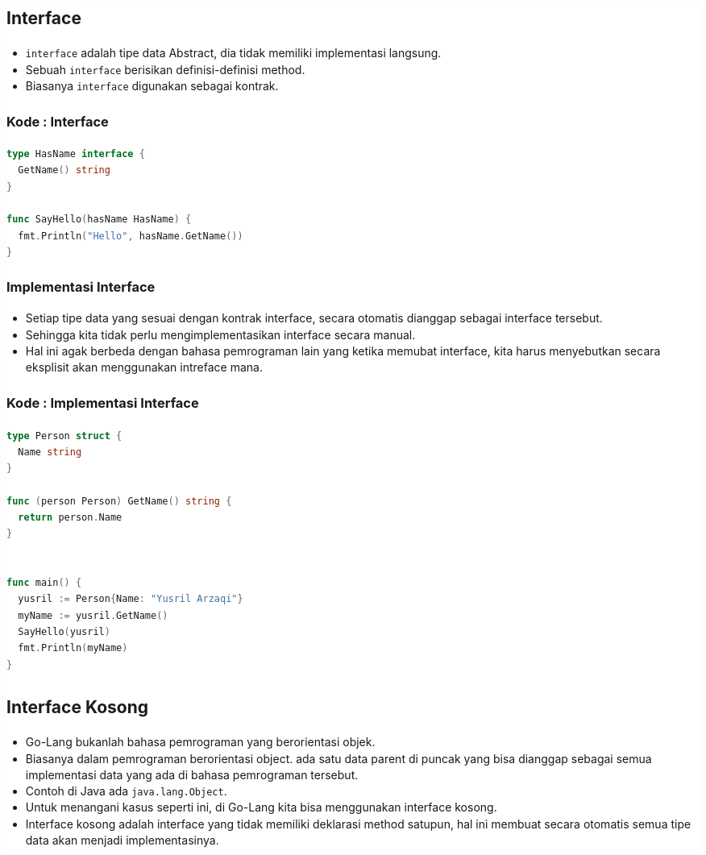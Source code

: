```go
```

## Interface

- `interface` adalah tipe data Abstract, dia tidak memiliki implementasi langsung.
- Sebuah `interface` berisikan definisi-definisi method.
- Biasanya `interface` digunakan sebagai kontrak.

### Kode : Interface

```go
type HasName interface {
  GetName() string
}

func SayHello(hasName HasName) {
  fmt.Println("Hello", hasName.GetName())
}
```

### Implementasi Interface

- Setiap tipe data yang sesuai dengan kontrak interface, secara otomatis dianggap sebagai interface tersebut.
- Sehingga kita tidak perlu mengimplementasikan interface secara manual.
- Hal ini agak berbeda dengan bahasa pemrograman lain yang ketika memubat interface, kita harus menyebutkan secara eksplisit akan menggunakan intreface mana.

### Kode : Implementasi Interface

```go
type Person struct {
  Name string
}

func (person Person) GetName() string {
  return person.Name
}


func main() {
  yusril := Person{Name: "Yusril Arzaqi"}
  myName := yusril.GetName()
  SayHello(yusril)
  fmt.Println(myName)
}
```

## Interface Kosong

- Go-Lang bukanlah bahasa pemrograman yang berorientasi objek.
- Biasanya dalam pemrograman berorientasi object. ada satu data parent di puncak yang bisa dianggap sebagai semua implementasi data yang ada di bahasa pemrograman tersebut.
- Contoh di Java ada `java.lang.Object`.
- Untuk menangani kasus seperti ini, di Go-Lang kita bisa menggunakan interface kosong.
- Interface kosong adalah interface yang tidak memiliki deklarasi method satupun, hal ini membuat secara otomatis semua tipe data akan menjadi implementasinya.
